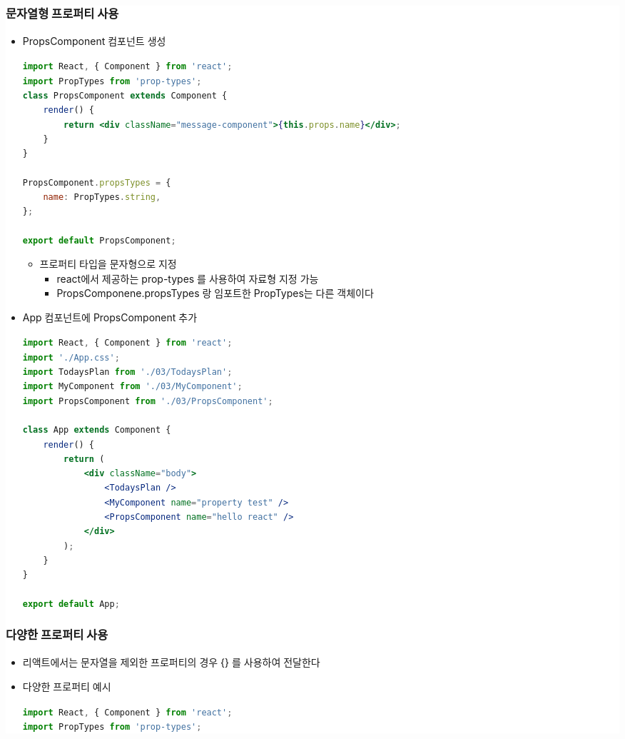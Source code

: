 ### 문자열형 프로퍼티 사용

- PropsComponent 컴포넌트 생성
    
    ```jsx
    import React, { Component } from 'react';
    import PropTypes from 'prop-types';
    class PropsComponent extends Component {
        render() {
            return <div className="message-component">{this.props.name}</div>;
        }
    }
    
    PropsComponent.propsTypes = {
        name: PropTypes.string,
    };
    
    export default PropsComponent;
    ```
    
    - 프로퍼티 타입을 문자형으로 지정
        - react에서 제공하는 prop-types 를 사용하여 자료형 지정 가능
        - PropsComponene.propsTypes 랑 임포트한 PropTypes는 다른 객체이다
- App 컴포넌트에 PropsComponent 추가
    
    ```jsx
    import React, { Component } from 'react';
    import './App.css';
    import TodaysPlan from './03/TodaysPlan';
    import MyComponent from './03/MyComponent';
    import PropsComponent from './03/PropsComponent';
    
    class App extends Component {
        render() {
            return (
                <div className="body">
                    <TodaysPlan />
                    <MyComponent name="property test" />
                    <PropsComponent name="hello react" />
                </div>
            );
        }
    }
    
    export default App;
    ```
    

### 다양한 프로퍼티 사용

- 리액트에서는 문자열을 제외한 프로퍼티의 경우 {} 를 사용하여 전달한다
    
- 다양한 프로퍼티 예시
    
    ```jsx
    import React, { Component } from 'react';
    import PropTypes from 'prop-types';
    